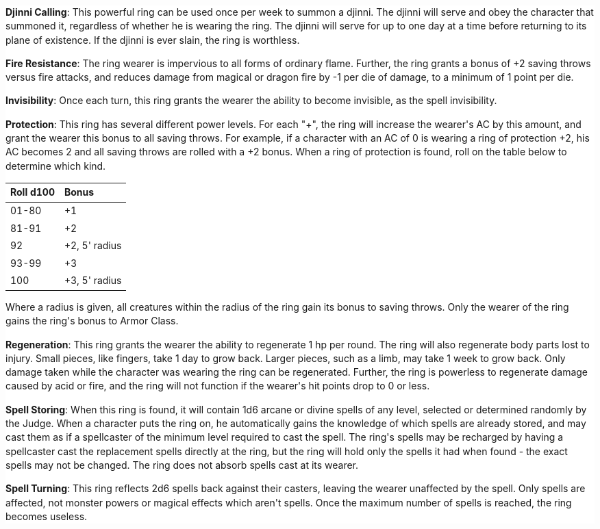 
**Djinni Calling**: This powerful ring can be used once per week to summon a djinni. The djinni will serve and obey the character that summoned it, regardless of whether he is wearing the ring. The djinni will serve for up to one day at a time before returning to its plane of existence. If the djinni is ever slain, the ring is worthless.


**Fire Resistance**: The ring wearer is impervious to all forms of ordinary flame. Further, the ring grants a bonus of +2 saving throws versus fire attacks, and reduces damage from magical or dragon fire by -1 per die of damage, to a minimum of 1 point per die.


**Invisibility**: Once each turn, this ring grants the wearer the ability to become invisible, as the spell invisibility.


**Protection**: This ring has several different power levels. For each "+", the ring will increase the wearer's AC by this amount, and grant the wearer this bonus to all saving throws. For example, if a character with an AC of 0 is wearing a ring of protection +2, his AC becomes 2 and all saving throws are rolled with a +2 bonus. When a ring of protection is found, roll on the table below to determine which kind.


| Roll d100  | Bonus
| :--------- | :-------------
| 01-80      | +1
| 81-91      | +2
| 92         | +2, 5' radius
| 93-99      | +3
| 100        | +3, 5' radius


Where a radius is given, all creatures within the radius of the ring gain its bonus to saving throws. Only the wearer of the ring gains the ring's bonus to Armor Class.


**Regeneration**: This ring grants the wearer the ability to regenerate 1 hp per round. The ring will also regenerate body parts lost to injury. Small pieces, like fingers, take 1 day to grow back. Larger pieces, such as a limb, may take 1 week to grow back. Only damage taken while the character was wearing the ring can be regenerated. Further, the ring is powerless to regenerate damage caused by acid or fire, and the ring will not function if the wearer's hit points drop to 0 or less.


**Spell Storing**: When this ring is found, it will contain 1d6 arcane or divine spells of any level, selected or determined randomly by the Judge. When a character puts the ring on, he automatically gains the knowledge of which spells are already stored, and may cast them as if a spellcaster of the minimum level required to cast the spell. The ring's spells may be recharged by having a spellcaster cast the replacement spells directly at the ring, but the ring will hold only the spells it had when found - the exact spells may not be changed. The ring does not absorb spells cast at its wearer.


**Spell Turning**: This ring reflects 2d6 spells back against their casters, leaving the wearer unaffected by the spell. Only spells are affected, not monster powers or magical effects which aren't spells. Once the maximum number of spells is reached, the ring becomes useless.

